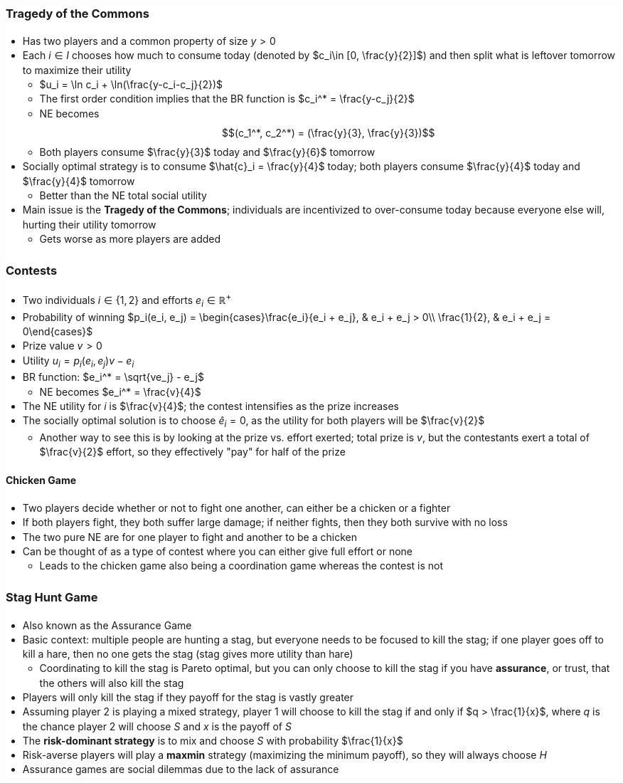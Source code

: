 ### Tragedy of the Commons

- Has two players and a common property of size $y>0$
- Each $i\in I$ chooses how much to consume today (denoted by $c_i\in [0, \frac{y}{2}]$) and then split what is leftover tomorrow to maximize their utility
    - $u_i = \ln c_i + \ln(\frac{y-c_i-c_j}{2})$
    - The first order condition implies that the BR function is $c_i^* = \frac{y-c_j}{2}$
    - NE becomes $$(c_1^*, c_2^*) = (\frac{y}{3}, \frac{y}{3})$$
    - Both players consume $\frac{y}{3}$ today and $\frac{y}{6}$ tomorrow
- Socially optimal strategy is to consume $\hat{c}_i = \frac{y}{4}$ today; both players consume $\frac{y}{4}$ today and $\frac{y}{4}$ tomorrow
    - Better than the NE total social utility
- Main issue is the **Tragedy of the Commons**; individuals are incentivized to over-consume today because everyone else will, hurting their utility tomorrow
    - Gets worse as more players are added

### Contests

- Two individuals $i\in \{1,2\}$ and efforts $e_i\in \mathbb{R}^+$
- Probability of winning $p_i(e_i, e_j) = \begin{cases}\frac{e_i}{e_i + e_j}, & e_i + e_j > 0\\ \frac{1}{2}, & e_i + e_j = 0\end{cases}$
- Prize value $v>0$
- Utility $u_i = p_i(e_i, e_j)v - e_i$
- BR function: $e_i^* = \sqrt{ve_j} - e_j$
    - NE becomes $e_i^* = \frac{v}{4}$
- The NE utility for $i$ is $\frac{v}{4}$; the contest intensifies as the prize increases
- The socially optimal solution is to choose $\hat{e}_i = 0$, as the utility for both players will be $\frac{v}{2}$
    - Another way to see this is by looking at the prize vs. effort exerted; total prize is $v$, but the contestants exert a total of $\frac{v}{2}$ effort, so they effectively "pay" for half of the prize

#### Chicken Game

- Two players decide whether or not to fight one another, can either be a chicken or a fighter
- If both players fight, they both suffer large damage; if neither fights, then they both survive with no loss
- The two pure NE are for one player to fight and another to be a chicken
- Can be thought of as a type of contest where you can either give full effort or none
    - Leads to the chicken game also being a coordination game whereas the contest is not

### Stag Hunt Game
- Also known as the Assurance Game
- Basic context: multiple people are hunting a stag, but everyone needs to be focused to kill the stag; if one player goes off to kill a hare, then no one gets the stag (stag gives more utility than hare)
    - Coordinating to kill the stag is Pareto optimal, but you can only choose to kill the stag if you have **assurance**, or trust, that the others will also kill the stag
- Players will only kill the stag if they payoff for the stag is vastly greater
- Assuming player 2 is playing a mixed strategy, player 1 will choose to kill the stag if and only if $q > \frac{1}{x}$, where $q$ is the chance player 2 will choose $S$ and $x$ is the payoff of $S$
- The **risk-dominant strategy** is to mix and choose $S$ with probability $\frac{1}{x}$
- Risk-averse players will play a **maxmin** strategy (maximizing the minimum payoff), so they will always choose $H$
- Assurance games are social dilemmas due to the lack of assurance
